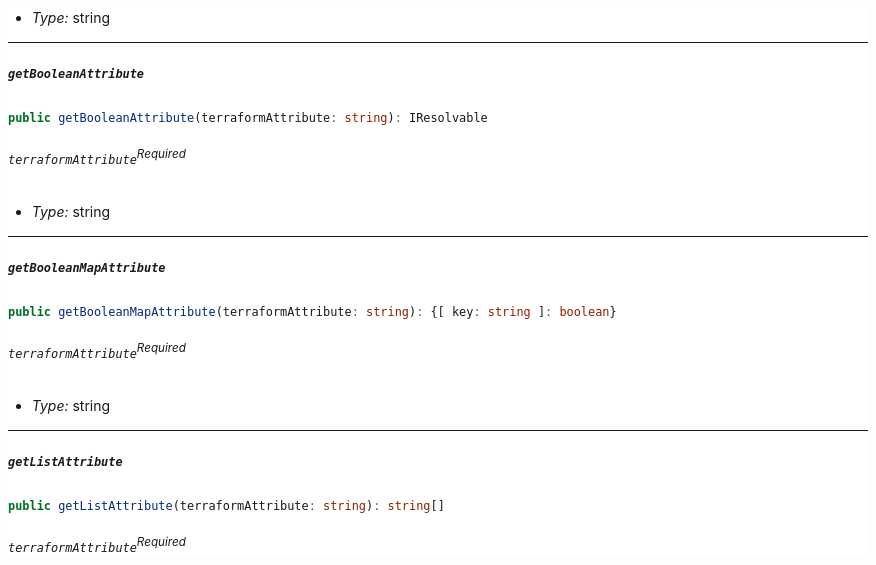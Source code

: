 - *Type:* string

---

##### `getBooleanAttribute` <a name="getBooleanAttribute" id="@cdktf/provider-cloudflare.dataCloudflareEmailSecurityImpersonationRegistry.DataCloudflareEmailSecurityImpersonationRegistry.getBooleanAttribute"></a>

```typescript
public getBooleanAttribute(terraformAttribute: string): IResolvable
```

###### `terraformAttribute`<sup>Required</sup> <a name="terraformAttribute" id="@cdktf/provider-cloudflare.dataCloudflareEmailSecurityImpersonationRegistry.DataCloudflareEmailSecurityImpersonationRegistry.getBooleanAttribute.parameter.terraformAttribute"></a>

- *Type:* string

---

##### `getBooleanMapAttribute` <a name="getBooleanMapAttribute" id="@cdktf/provider-cloudflare.dataCloudflareEmailSecurityImpersonationRegistry.DataCloudflareEmailSecurityImpersonationRegistry.getBooleanMapAttribute"></a>

```typescript
public getBooleanMapAttribute(terraformAttribute: string): {[ key: string ]: boolean}
```

###### `terraformAttribute`<sup>Required</sup> <a name="terraformAttribute" id="@cdktf/provider-cloudflare.dataCloudflareEmailSecurityImpersonationRegistry.DataCloudflareEmailSecurityImpersonationRegistry.getBooleanMapAttribute.parameter.terraformAttribute"></a>

- *Type:* string

---

##### `getListAttribute` <a name="getListAttribute" id="@cdktf/provider-cloudflare.dataCloudflareEmailSecurityImpersonationRegistry.DataCloudflareEmailSecurityImpersonationRegistry.getListAttribute"></a>

```typescript
public getListAttribute(terraformAttribute: string): string[]
```

###### `terraformAttribute`<sup>Required</sup> <a name="terraformAttribute" id="@cdktf/provider-cloudflare.dataCloudflareEmailSecurityImpersonationRegistry.DataCloudflareEmailSecurityImpersonationRegistry.getListAttribute.parameter.terraformAttribute"></a>
